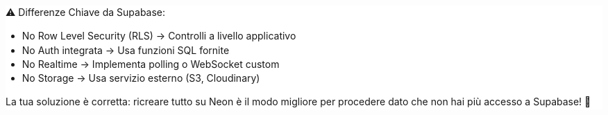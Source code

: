   ⚠️ Differenze Chiave da Supabase:

  - No Row Level Security (RLS) → Controlli a livello applicativo
  - No Auth integrata → Usa funzioni SQL fornite
  - No Realtime → Implementa polling o WebSocket custom
  - No Storage → Usa servizio esterno (S3, Cloudinary)

  La tua soluzione è corretta: ricreare tutto su Neon è il modo migliore per procedere dato che non hai più accesso a Supabase!
  🎯

